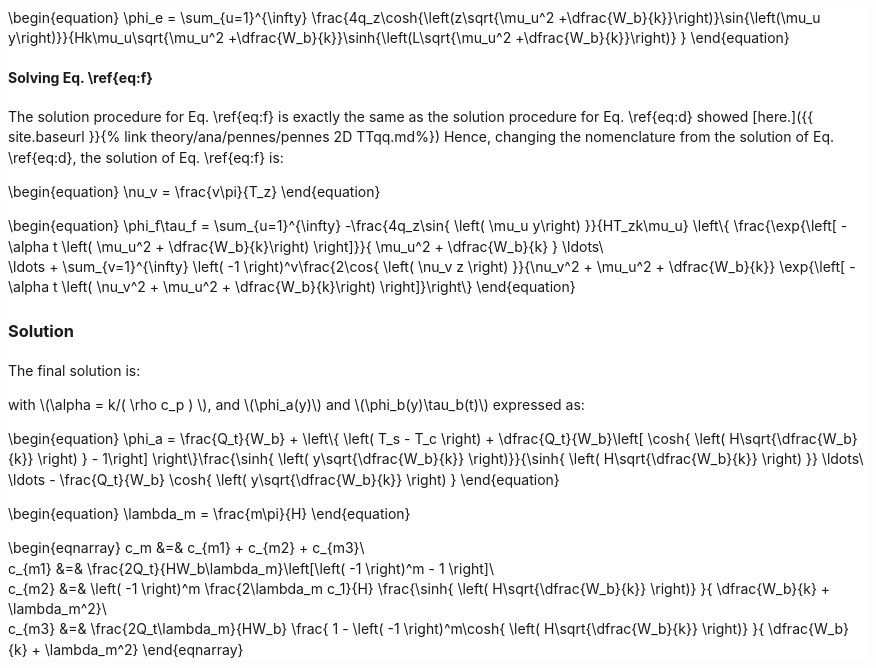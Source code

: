 \begin{equation}
    \phi_e = \sum_{u=1}^{\infty} \frac{4q_z\cosh{\left(z\sqrt{\mu_u^2 +\dfrac{W_b}{k}}\right)}\sin{\left(\mu_u y\right)}}{Hk\mu_u\sqrt{\mu_u^2 +\dfrac{W_b}{k}}\sinh{\left(L\sqrt{\mu_u^2 +\dfrac{W_b}{k}}\right)} }
\end{equation}

#### **Solving Eq. \ref{eq:f}**

The solution procedure for Eq. \ref{eq:f} is exactly the same as the solution procedure for Eq. \ref{eq:d} showed [here.]({{ site.baseurl }}{% link theory/ana/pennes/pennes 2D TTqq.md%}) Hence, changing the nomenclature from the solution of Eq. \ref{eq:d}, the solution of Eq. \ref{eq:f} is:

\begin{equation}
    \nu_v = \frac{v\pi}{T_z}
\end{equation}

\begin{equation}
    \phi_f\tau_f = \sum_{u=1}^{\infty} -\frac{4q_z\sin{ \left( \mu_u y\right) }}{HT_zk\mu_u}
    \left\\{ \frac{\exp{\left[ -\alpha t \left( \mu_u^2 + \dfrac{W_b}{k}\right) \right]}}{ \mu_u^2 + \dfrac{W_b}{k} }
    \ldots\\\
    \ldots + 
    \sum_{v=1}^{\infty} \left( -1 \right)^v\frac{2\cos{ \left( \nu_v z \right) }}{\nu_v^2 + \mu_u^2 + \dfrac{W_b}{k}} \exp{\left[ -\alpha t \left(  \nu_v^2 + \mu_u^2 + \dfrac{W_b}{k}\right) \right]}\right\\}
\end{equation}

### Solution

The final solution is:


with \\(\alpha = k/( \rho c_p ) \\), and \\(\phi_a(y)\\) and \\(\phi_b(y)\tau_b(t)\\) expressed as:

\begin{equation}
    \phi_a = \frac{Q_t}{W_b} + \left\\{ \left( T_s - T_c \right) + \dfrac{Q_t}{W_b}\left[ \cosh{ \left( H\sqrt{\dfrac{W_b}{k}} \right) } - 1\right] \right\\}\frac{\sinh{ \left( y\sqrt{\dfrac{W_b}{k}} \right)}}{\sinh{ \left( H\sqrt{\dfrac{W_b}{k}} \right) }} \ldots\\\
     \ldots - \frac{Q_t}{W_b} \cosh{ \left( y\sqrt{\dfrac{W_b}{k}} \right) }
\end{equation}

\begin{equation}
    \lambda_m = \frac{m\pi}{H}
\end{equation}

\begin{eqnarray}
    c_m &=& c_{m1} + c_{m2} + c_{m3}\\\
    c_{m1} &=& \frac{2Q_t}{HW_b\lambda_m}\left[\left( -1 \right)^m - 1 \right]\\\
    c_{m2} &=& \left( -1 \right)^m \frac{2\lambda_m c_1}{H} \frac{\sinh{ \left( H\sqrt{\dfrac{W_b}{k}} \right)}  }{ \dfrac{W_b}{k} + \lambda_m^2}\\\
    c_{m3} &=& \frac{2Q_t\lambda_m}{HW_b} \frac{ 1 - \left( -1 \right)^m\cosh{ \left( H\sqrt{\dfrac{W_b}{k}} \right)}
    }{ \dfrac{W_b}{k} + \lambda_m^2}
\end{eqnarray}

